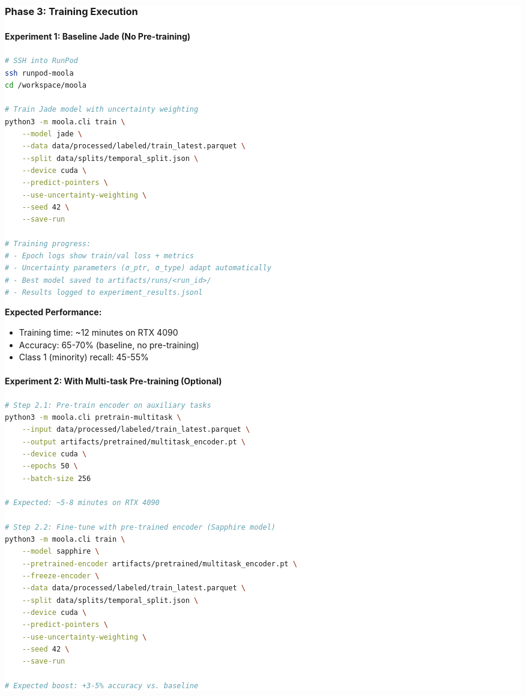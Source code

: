 
### Phase 3: Training Execution

#### Experiment 1: Baseline Jade (No Pre-training)
```bash
# SSH into RunPod
ssh runpod-moola
cd /workspace/moola

# Train Jade model with uncertainty weighting
python3 -m moola.cli train \
    --model jade \
    --data data/processed/labeled/train_latest.parquet \
    --split data/splits/temporal_split.json \
    --device cuda \
    --predict-pointers \
    --use-uncertainty-weighting \
    --seed 42 \
    --save-run

# Training progress:
# - Epoch logs show train/val loss + metrics
# - Uncertainty parameters (σ_ptr, σ_type) adapt automatically
# - Best model saved to artifacts/runs/<run_id>/
# - Results logged to experiment_results.jsonl
```

**Expected Performance:**
- Training time: ~12 minutes on RTX 4090
- Accuracy: 65-70% (baseline, no pre-training)
- Class 1 (minority) recall: 45-55%

#### Experiment 2: With Multi-task Pre-training (Optional)
```bash
# Step 2.1: Pre-train encoder on auxiliary tasks
python3 -m moola.cli pretrain-multitask \
    --input data/processed/labeled/train_latest.parquet \
    --output artifacts/pretrained/multitask_encoder.pt \
    --device cuda \
    --epochs 50 \
    --batch-size 256

# Expected: ~5-8 minutes on RTX 4090

# Step 2.2: Fine-tune with pre-trained encoder (Sapphire model)
python3 -m moola.cli train \
    --model sapphire \
    --pretrained-encoder artifacts/pretrained/multitask_encoder.pt \
    --freeze-encoder \
    --data data/processed/labeled/train_latest.parquet \
    --split data/splits/temporal_split.json \
    --device cuda \
    --predict-pointers \
    --use-uncertainty-weighting \
    --seed 42 \
    --save-run

# Expected boost: +3-5% accuracy vs. baseline
```
